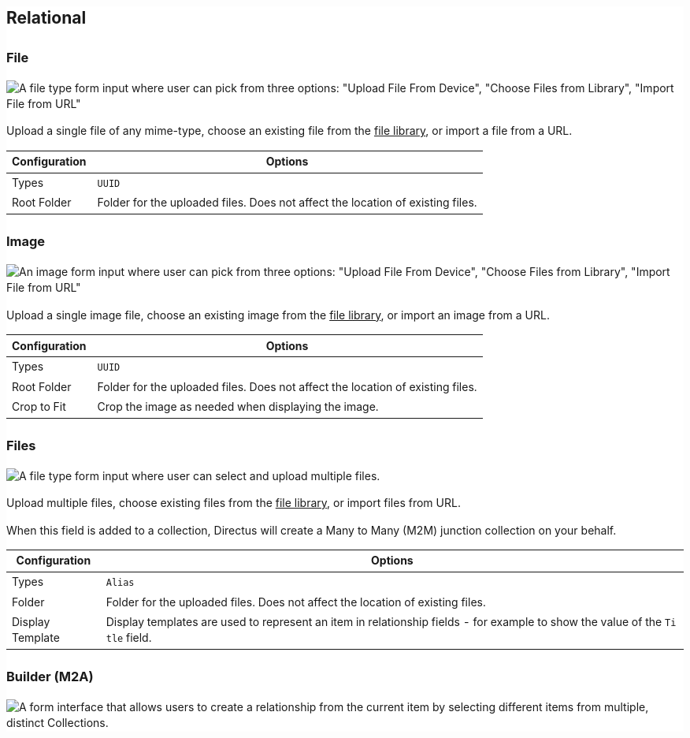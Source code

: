 ## Relational

### File

![A file type form input where user can pick from three options: "Upload File From Device", "Choose Files from Library", "Import File from URL"](https://product-team.directus.app/assets/b7582b34-f741-48e4-9095-64b2d0995cdf.webp)

Upload a single file of any mime-type, choose an existing file from the [file library](/files/manage), or import a file from a URL.

| Configuration | Options                                                                        |
| ------------- | ------------------------------------------------------------------------------ |
| Types         | `UUID`                                                                         |
| Root Folder   | Folder for the uploaded files. Does not affect the location of existing files. |

### Image

![An image form input where user can pick from three options: "Upload File From Device", "Choose Files from Library", "Import File from URL"](https://product-team.directus.app/assets/b673b63d-75e0-4763-96fb-47263da2193a.webp)

Upload a single image file, choose an existing image from the [file library](/files/manage), or import an image from a URL.

| Configuration | Options                                                                        |
| ------------- | ------------------------------------------------------------------------------ |
| Types         | `UUID`                                                                         |
| Root Folder   | Folder for the uploaded files. Does not affect the location of existing files. |
| Crop to Fit   | Crop the image as needed when displaying the image.                            |

### Files

![A file type form input where user can select and upload multiple files.](https://product-team.directus.app/assets/aaca7ac1-ae3d-458b-8b5b-e4747a236cf0.webp)

Upload multiple files, choose existing files from the [file library](/files/manage), or import files from URL.

When this field is added to a collection, Directus will create a Many to Many (M2M) junction collection on your behalf.

| Configuration    | Options                                                                                                                      |
| ---------------- | ---------------------------------------------------------------------------------------------------------------------------- |
| Types            | `Alias`                                                                                                                      |
| Folder           | Folder for the uploaded files. Does not affect the location of existing files.                                               |
| Display Template | Display templates are used to represent an item in relationship fields - for example to show the value of the `Title` field. |

### Builder (M2A)

![A form interface that allows users to create a relationship from the current item by selecting different items from multiple, distinct Collections.](https://product-team.directus.app/assets/df84bd0b-cdba-4920-bc3c-493928b763a7.webp)
